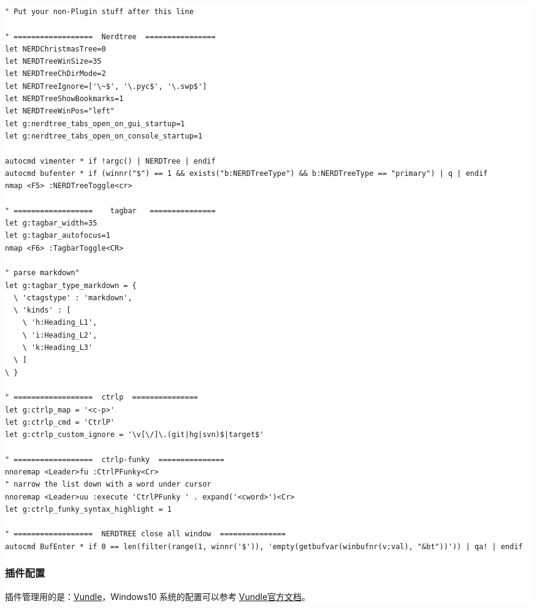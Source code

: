 ```console
" Put your non-Plugin stuff after this line

" ==================  Nerdtree  ================
let NERDChristmasTree=0
let NERDTreeWinSize=35
let NERDTreeChDirMode=2
let NERDTreeIgnore=['\~$', '\.pyc$', '\.swp$']
let NERDTreeShowBookmarks=1
let NERDTreeWinPos="left"
let g:nerdtree_tabs_open_on_gui_startup=1
let g:nerdtree_tabs_open_on_console_startup=1

autocmd vimenter * if !argc() | NERDTree | endif
autocmd bufenter * if (winnr("$") == 1 && exists("b:NERDTreeType") && b:NERDTreeType == "primary") | q | endif
nmap <F5> :NERDTreeToggle<cr>

" ==================    tagbar   ===============
let g:tagbar_width=35
let g:tagbar_autofocus=1
nmap <F6> :TagbarToggle<CR>

" parse markdown"
let g:tagbar_type_markdown = {
  \ 'ctagstype' : 'markdown',
  \ 'kinds' : [
    \ 'h:Heading_L1',
    \ 'i:Heading_L2',
    \ 'k:Heading_L3'
  \ ]
\ }

" ==================  ctrlp  ===============
let g:ctrlp_map = '<c-p>'
let g:ctrlp_cmd = 'CtrlP'
let g:ctrlp_custom_ignore = '\v[\/]\.(git|hg|svn)$|target$'

" ==================  ctrlp-funky  ===============
nnoremap <Leader>fu :CtrlPFunky<Cr>
" narrow the list down with a word under cursor
nnoremap <Leader>uu :execute 'CtrlPFunky ' . expand('<cword>')<Cr>
let g:ctrlp_funky_syntax_highlight = 1

" ==================  NERDTREE close all window  ===============
autocmd BufEnter * if 0 == len(filter(range(1, winnr('$')), 'empty(getbufvar(winbufnr(v:val), "&bt"))')) | qa! | endif
```

### 插件配置

插件管理用的是：[Vundle](https://github.com/VundleVim/Vundle.vim)，Windows10 系统的配置可以参考 [Vundle官方文档](https://github.com/VundleVim/Vundle.vim/wiki/Vundle-for-Windows)。
